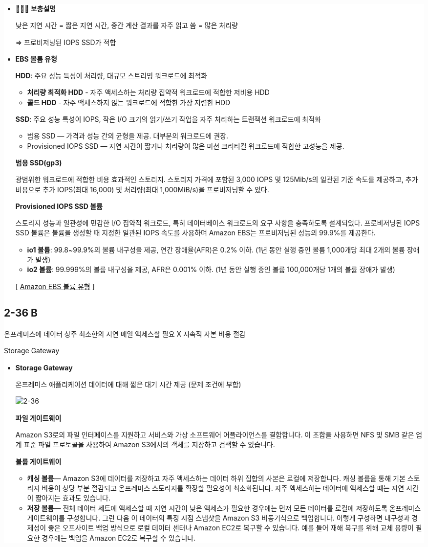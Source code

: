 - **💁🏻‍♀️ 보충설명**
    
    낮은 지연 시간 = 짧은 지연 시간, 중간 계산 결과를 자주 읽고 씀 = 많은 처리량
    
    ⇒ 프로비저닝된 IOPS SSD가 적합
    
- **EBS 볼륨 유형**
    
    **HDD**: 주요 성능 특성이 처리량, 대규모 스트리밍 워크로드에 최적화
    
    - **처리량 최적화 HDD** - 자주 액세스하는 처리량 집약적 워크로드에 적합한 저비용 HDD
    - **콜드 HDD** - 자주 액세스하지 않는 워크로드에 적합한 가장 저렴한 HDD
    
    **SSD**: 주요 성능 특성이 IOPS, 작은 I/O 크기의 읽기/쓰기 작업을 자주 처리하는 트랜잭션 워크로드에 최적화
    
    - 범용 SSD — 가격과 성능 간의 균형을 제공. 대부분의 워크로드에 권장.
    - Provisioned IOPS SSD — 지연 시간이 짧거나 처리량이 많은 미션 크리티컬 워크로드에 적합한 고성능을 제공.
    
    **범용 SSD(gp3)**
    
    광범위한 워크로드에 적합한 비용 효과적인 스토리지. 스토리지 가격에 포함된 3,000 IOPS 및 125Mib/s의 일관된 기준 속도를 제공하고, 추가 비용으로 추가 IOPS(최대 16,000) 및 처리량(최대 1,000MiB/s)을 프로비저닝할 수 있다.
    
    ****Provisioned IOPS SSD 볼륨****
    
    스토리지 성능과 일관성에 민감한 I/O 집약적 워크로드, 특히 데이터베이스 워크로드의 요구 사항을 충족하도록 설계되었다. 프로비저닝된 IOPS SSD 볼륨은 볼륨을 생성할 때 지정한 일관된 IOPS 속도를 사용하며 Amazon EBS는 프로비저닝된 성능의 99.9%를 제공한다.
    
    - **io1 볼륨**: 99.8~99.9%의 볼륨 내구성을 제공, 연간 장애율(AFR)은 0.2% 이하. (1년 동안 실행 중인 볼륨 1,000개당 최대 2개의 볼륨 장애가 발생)
    - **io2 볼륨**: 99.999%의 볼륨 내구성을 제공, AFR은 0.001% 이하. (1년 동안 실행 중인 볼륨 100,000개당 1개의 볼륨 장애가 발생)
    
    [ [Amazon EBS 볼륨 유형](https://docs.aws.amazon.com/ko_kr/AWSEC2/latest/UserGuide/ebs-volume-types.html) ]
    

## 2-36 B

온프레미스에 데이터 상주  최소한의 지연  매일 액세스할 필요 X  지속적 자본 비용 절감

Storage Gateway

- **Storage Gateway**
    
    온프레미스 애플리케이션 데이터에 대해 짧은 대기 시간 제공 (문제 조건에 부합)
    
    <img width="1191" alt="2-36" src="https://user-images.githubusercontent.com/70079416/185488256-13dda785-1873-451d-81ac-bc70f28ac119.png">
    
    **파일 게이트웨이**
    
    Amazon S3로의 파일 인터페이스를 지원하고 서비스와 가상 소프트웨어 어플라이언스를 결합합니다. 이 조합을 사용하면 NFS 및 SMB 같은 업계 표준 파일 프로토콜을 사용하여 Amazon S3에서의 객체를 저장하고 검색할 수 있습니다.
    
    **볼륨 게이트웨이**
    
    - **캐싱 볼륨**— Amazon S3에 데이터를 저장하고 자주 액세스하는 데이터 하위 집합의 사본은 로컬에 저장합니다. 캐싱 볼륨을 통해 기본 스토리지 비용이 상당 부분 절감되고 온프레미스 스토리지를 확장할 필요성이 최소화됩니다. 자주 액세스하는 데이터에 액세스할 때는 지연 시간이 짧아지는 효과도 있습니다.
    - **저장 볼륨**— 전체 데이터 세트에 액세스할 때 지연 시간이 낮은 액세스가 필요한 경우에는 먼저 모든 데이터를 로컬에 저장하도록 온프레미스 게이트웨이를 구성합니다. 그런 다음 이 데이터의 특정 시점 스냅샷을 Amazon S3 비동기식으로 백업합니다. 이렇게 구성하면 내구성과 경제성이 좋은 오프사이트 백업 방식으로 로컬 데이터 센터나 Amazon EC2로 복구할 수 있습니다. 예를 들어 재해 복구를 위해 교체 용량이 필요한 경우에는 백업을 Amazon EC2로 복구할 수 있습니다.
    